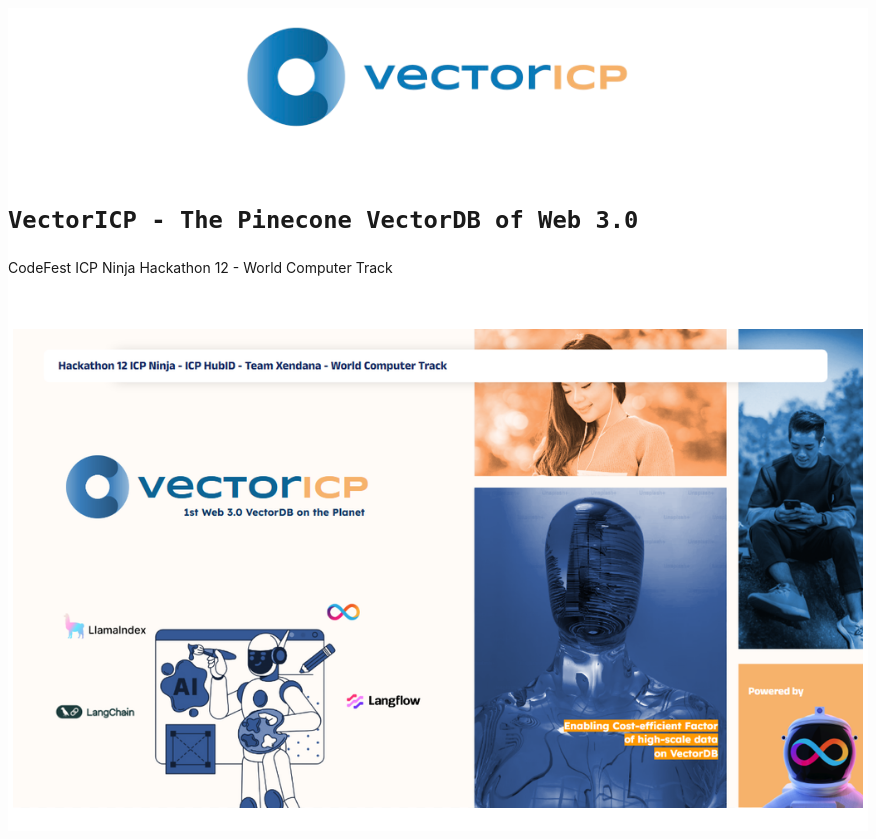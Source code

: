 <h1 align="center">
    <a href="#">
        <img src="./frontend/assets/vectoricp_logo_2-removebg-preview.png" style="margin-top:10px;margin-bottom:10px;width:400px;" alt="TrueOrigin Logo" width="800">
    </a>
</h1>


# `VectorICP - The Pinecone VectorDB of Web 3.0`
CodeFest ICP Ninja Hackathon 12 - World Computer Track

<h1 align="center">
    <img src="./frontend/assets/vc1.png" style="margin-top:12px;margin-bottom:12px" alt="Signa Product Page" width="850"></a>
</h1>

